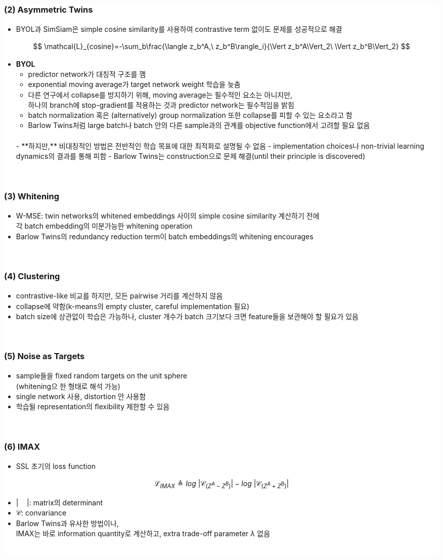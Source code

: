 ### (2) Asymmetric Twins
- BYOL과 SimSiam은 simple cosine similarity를 사용하여 contrastive term 없이도 문제를 성공적으로 해결

$$
\mathcal{L}_{cosine}=-\sum_b\frac{\langle z_b^A,\ z_b^B\rangle_i}{\Vert z_b^A\Vert_2\ \Vert z_b^B\Vert_2}
$$

- **BYOL**
    - predictor network가 대칭적 구조를 깸
    - exponential moving average가 target network weight 학습을 늦춤
    - 다른 연구에서 collapse를 방지하기 위해, moving average는 필수적인 요소는 아니지만,  
    하나의 branch에 stop-gradient를 적용하는 것과 predictor network는 필수적임을 밝힘
    - batch normalization 혹은 (alternatively) group normalization 또한 collapse를 피할 수 있는 요소라고 함
    - Barlow Twins처럼 large batch나 batch 안의 다른 sample과의 관계를 objective function에서 고려할 필요 없음  
    <br/>
    - **하지만,** 비대칭적인 방법은 전반적인 학습 목표에 대한 최적화로 설명될 수 없음
    - implementation choices나 non-trivial learning dynamics의 결과를 통해 피함
    - Barlow Twins는 construction으로 문제 해결(until their principle is discovered)  
<br/>

### (3) Whitening
- W-MSE: twin networks의 whitened embeddings 사이의 simple cosine similarity 계산하기 전에  
각 batch embedding의 미분가능한 whitening operation
- Barlow Twins의 redundancy reduction term이 batch embeddings의 whitening encourages  
<br/>

### (4) Clustering
- contrastive-like 비교를 하지만, 모든 pairwise 거리를 계산하지 않음
- collapse에 약함(k-means의 empty cluster, careful implementation 필요)
- batch size에 상관없이 학습은 가능하나, cluster 개수가 batch 크기보다 크면 feature들을 보관해야 할 필요가 있음  
<br/>

### (5) Noise as Targets
- sample들을 fixed random targets on the unit sphere  
(whitening으 한 형태로 해석 가능)
- single network 사용, distortion 안 사용함
- 학습될 representation의 flexibility 제한할 수 있음  
<br/>

### (6) IMAX
- SSL 초기의 loss function

$$
\mathcal{L}_{IMAX} \triangleq log\ \vert \mathcal{C}_{(Z^A-Z^B)}\vert - log\ \vert \mathcal{C}_{(Z^A+Z^B)}\vert
$$

- $\vert\quad \vert$: matrix의 determinant
- $\mathcal{C}$: convariance
- Barlow Twins과 유사한 방법이나,  
IMAX는 바로 information quantity로 계산하고, extra trade-off parameter $\lambda$ 없음  
<br/>
